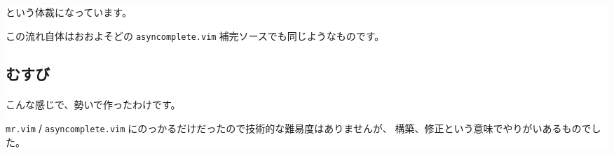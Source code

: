 という体裁になっています。

この流れ自体はおおよそどの `asyncomplete.vim` 補完ソースでも同じようなものです。

## むすび

こんな感じで、勢いで作ったわけです。

`mr.vim` / `asyncomplete.vim` にのっかるだけだったので技術的な難易度はありませんが、 構築、修正という意味でやりがいあるものでした。

[^1]: [asyncomplete-mr.vim](https://github.com/tsuyoshicho/asyncomplete-mr.vim)
[^2]: [キャッシュアルゴリズム - Wikipedia](https://ja.wikipedia.org/wiki/%E3%82%AD%E3%83%A3%E3%83%83%E3%82%B7%E3%83%A5%E3%82%A2%E3%83%AB%E3%82%B4%E3%83%AA%E3%82%BA%E3%83%A0)
[^3]: [Vimにたくさんあるファジーファインダー系プラグインを比較してみる](https://zenn.dev/yutakatay/articles/vim-fuzzy-finder)
[^4]: [asyncomplete-look.vim](https://github.com/gonzoooooo/asyncomplete-look.vim)
[^5]: [asyncomplete-tags.vim](https://github.com/prabirshrestha/asyncomplete-tags.vim)
[^6]: [asyncomplete-dictionary](https://github.com/yuki-yano/asyncomplete-dictionary)
[^7]: [Don't repeat yourself - Wikipedia](https://ja.wikipedia.org/wiki/Don%27t_repeat_yourself)
